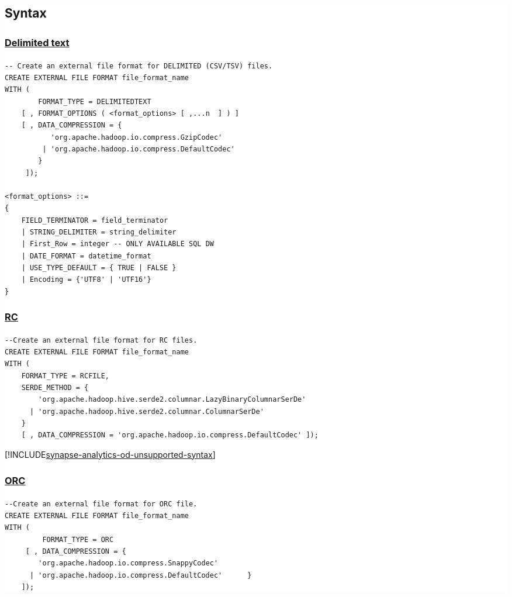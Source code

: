 ## Syntax
  
### [Delimited text](#tab/delimited)
```syntaxsql
-- Create an external file format for DELIMITED (CSV/TSV) files.  
CREATE EXTERNAL FILE FORMAT file_format_name  
WITH (  
        FORMAT_TYPE = DELIMITEDTEXT  
    [ , FORMAT_OPTIONS ( <format_options> [ ,...n  ] ) ]  
    [ , DATA_COMPRESSION = {  
           'org.apache.hadoop.io.compress.GzipCodec'  
         | 'org.apache.hadoop.io.compress.DefaultCodec'  
        }  
     ]);

<format_options> ::=  
{  
    FIELD_TERMINATOR = field_terminator  
    | STRING_DELIMITER = string_delimiter 
    | First_Row = integer -- ONLY AVAILABLE SQL DW
    | DATE_FORMAT = datetime_format  
    | USE_TYPE_DEFAULT = { TRUE | FALSE } 
    | Encoding = {'UTF8' | 'UTF16'} 
}
```
### [RC](#tab/rc)
```syntaxsql
--Create an external file format for RC files.  
CREATE EXTERNAL FILE FORMAT file_format_name  
WITH (  
    FORMAT_TYPE = RCFILE,  
    SERDE_METHOD = {  
        'org.apache.hadoop.hive.serde2.columnar.LazyBinaryColumnarSerDe'  
      | 'org.apache.hadoop.hive.serde2.columnar.ColumnarSerDe'  
    }  
    [ , DATA_COMPRESSION = 'org.apache.hadoop.io.compress.DefaultCodec' ]);
```

[!INCLUDE[synapse-analytics-od-unsupported-syntax](../../includes/synapse-analytics-od-unsupported-syntax.md)]

### [ORC](#tab/orc)
```syntaxsql  
--Create an external file format for ORC file.  
CREATE EXTERNAL FILE FORMAT file_format_name  
WITH (
         FORMAT_TYPE = ORC  
     [ , DATA_COMPRESSION = {  
        'org.apache.hadoop.io.compress.SnappyCodec'  
      | 'org.apache.hadoop.io.compress.DefaultCodec'      }  
    ]);  
```
